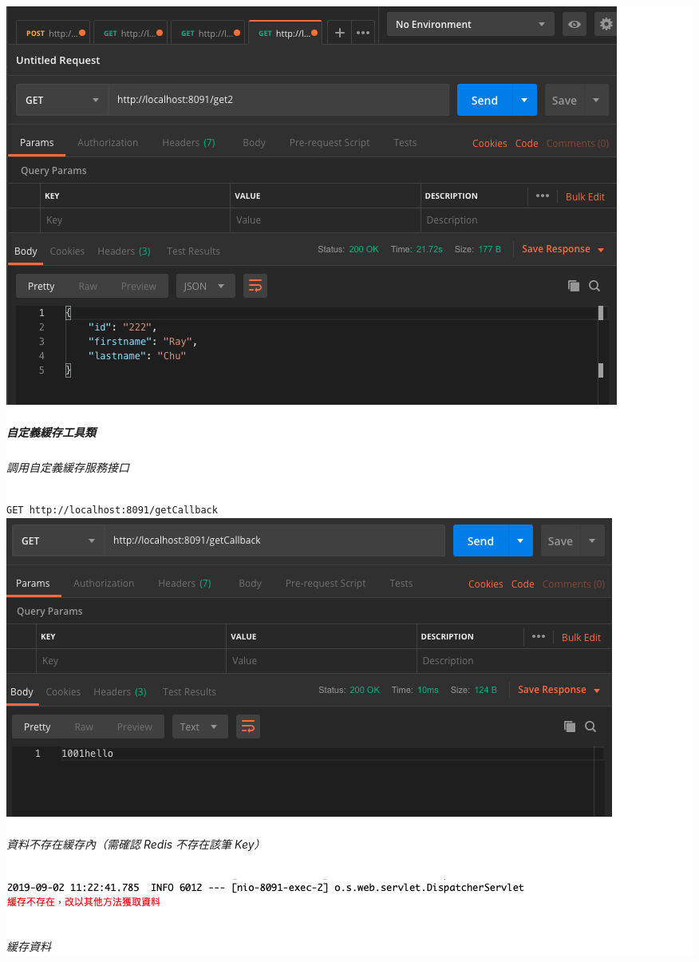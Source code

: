 ![9fc8045df928135a5cdee1879263310b](imgs/C06E25A0-79E3-4552-BA71-6278F9502206.png)

##### 自定義緩存工具類
###### 調用自定義緩存服務接口
`GET http://localhost:8091/getCallback`
![801ea644b93cec06cad26eb6532fc06f](imgs/1089CC84-1AE8-4BC0-8F6C-6814AFB681B1.png)
###### 資料不存在緩存內（需確認 Redis 不存在該筆 Key）
![d09669d811122bf5a3d7871fd0c17b18](imgs/ACBC86CF-F7C4-43F1-8FFA-E3205D08F66F.png)
###### 緩存資料